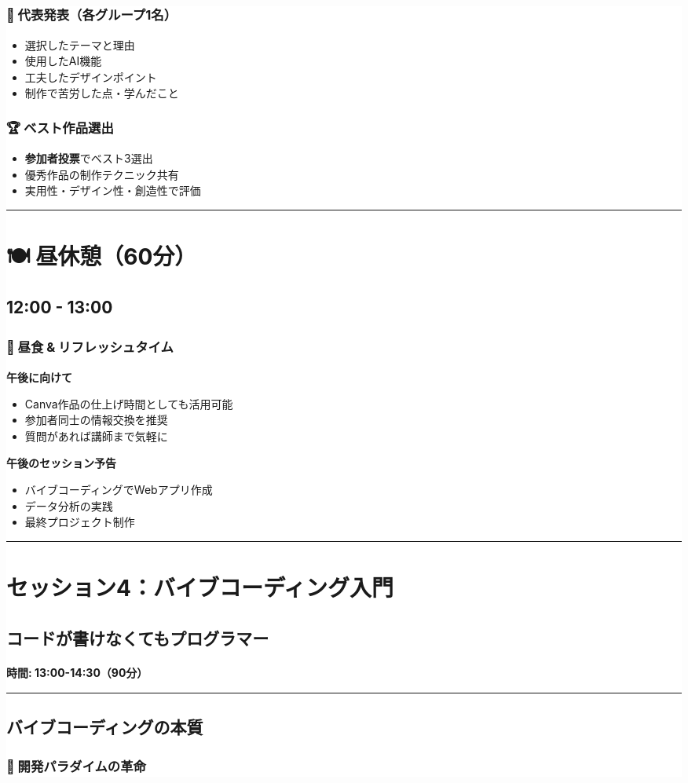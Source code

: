 ### 🎤 代表発表（各グループ1名）
- 選択したテーマと理由
- 使用したAI機能
- 工夫したデザインポイント
- 制作で苦労した点・学んだこと

### 🏆 ベスト作品選出
- **参加者投票**でベスト3選出
- 優秀作品の制作テクニック共有
- 実用性・デザイン性・創造性で評価

---

# 🍽️ 昼休憩（60分）
## 12:00 - 13:00

<div class="center">

### 🥪 昼食 & リフレッシュタイム

**午後に向けて**
- Canva作品の仕上げ時間としても活用可能
- 参加者同士の情報交換を推奨
- 質問があれば講師まで気軽に

**午後のセッション予告**
- バイブコーディングでWebアプリ作成
- データ分析の実践
- 最終プロジェクト制作

</div>

---

# セッション4：バイブコーディング入門
## コードが書けなくてもプログラマー

**時間: 13:00-14:30（90分）**

---


## バイブコーディングの本質

<div class="center">

### 🔄 開発パラダイムの革命

</div>

